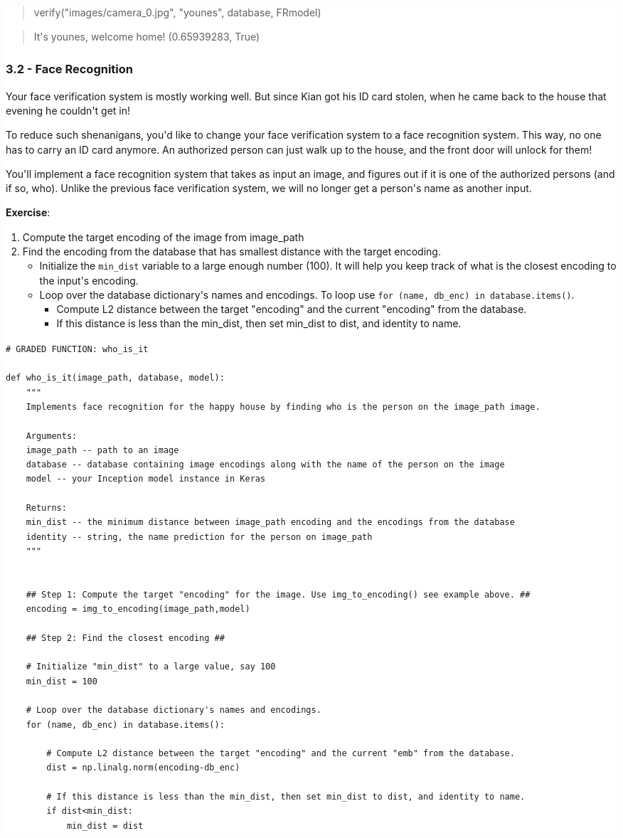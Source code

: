 > verify("images/camera_0.jpg", "younes", database, FRmodel)

> It's younes, welcome home!	(0.65939283, True)

### 3.2 - Face Recognition

Your face verification system is mostly working well. But since Kian got his ID card stolen, when he came back to the house that evening he couldn't get in! 

To reduce such shenanigans, you'd like to change your face verification system to a face recognition system. This way, no one has to carry an ID card anymore. An authorized person can just walk up to the house, and the front door will unlock for them! 

You'll implement a face recognition system that takes as input an image, and figures out if it is one of the authorized persons (and if so, who). Unlike the previous face verification system, we will no longer get a person's name as another input. 

**Exercise**:
1. Compute the target encoding of the image from image_path
2. Find the encoding from the database that has smallest distance with the target encoding. 
    - Initialize the `min_dist` variable to a large enough number (100). It will help you keep track of what is the closest encoding to the input's encoding.
    - Loop over the database dictionary's names and encodings. To loop use `for (name, db_enc) in database.items()`.
        - Compute L2 distance between the target "encoding" and the current "encoding" from the database.
        - If this distance is less than the min_dist, then set min_dist to dist, and identity to name.
```
# GRADED FUNCTION: who_is_it

def who_is_it(image_path, database, model):
    """
    Implements face recognition for the happy house by finding who is the person on the image_path image.
    
    Arguments:
    image_path -- path to an image
    database -- database containing image encodings along with the name of the person on the image
    model -- your Inception model instance in Keras
    
    Returns:
    min_dist -- the minimum distance between image_path encoding and the encodings from the database
    identity -- string, the name prediction for the person on image_path
    """
    
  
    ## Step 1: Compute the target "encoding" for the image. Use img_to_encoding() see example above. ## 
    encoding = img_to_encoding(image_path,model)

    ## Step 2: Find the closest encoding ##

    # Initialize "min_dist" to a large value, say 100 
    min_dist = 100

    # Loop over the database dictionary's names and encodings.
    for (name, db_enc) in database.items():

        # Compute L2 distance between the target "encoding" and the current "emb" from the database. 
        dist = np.linalg.norm(encoding-db_enc)

        # If this distance is less than the min_dist, then set min_dist to dist, and identity to name.
        if dist<min_dist:
            min_dist = dist
```